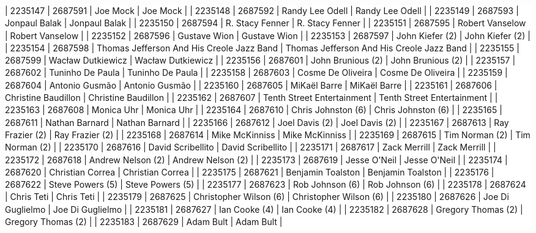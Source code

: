 | 2235147 | 2687591 | Joe Mock | Joe Mock |
| 2235148 | 2687592 | Randy Lee Odell | Randy Lee Odell |
| 2235149 | 2687593 | Jonpaul Balak | Jonpaul Balak |
| 2235150 | 2687594 | R. Stacy Fenner | R. Stacy Fenner |
| 2235151 | 2687595 | Robert Vanselow | Robert Vanselow |
| 2235152 | 2687596 | Gustave Wion | Gustave Wion |
| 2235153 | 2687597 | John Kiefer (2) | John Kiefer (2) |
| 2235154 | 2687598 | Thomas Jefferson And His Creole Jazz Band | Thomas Jefferson And His Creole Jazz Band |
| 2235155 | 2687599 | Wacław Dutkiewicz | Wacław Dutkiewicz |
| 2235156 | 2687601 | John Brunious (2) | John Brunious (2) |
| 2235157 | 2687602 | Tuninho De Paula | Tuninho De Paula |
| 2235158 | 2687603 | Cosme De Oliveira | Cosme De Oliveira |
| 2235159 | 2687604 | Antonio Gusmão | Antonio Gusmão |
| 2235160 | 2687605 | MiKaël Barre | MiKaël Barre |
| 2235161 | 2687606 | Christine Baudillon | Christine Baudillon |
| 2235162 | 2687607 | Tenth Street Entertainment | Tenth Street Entertainment |
| 2235163 | 2687608 | Monica Uhr | Monica Uhr |
| 2235164 | 2687610 | Chris Johnston (6) | Chris Johnston (6) |
| 2235165 | 2687611 | Nathan Barnard | Nathan Barnard |
| 2235166 | 2687612 | Joel Davis (2) | Joel Davis (2) |
| 2235167 | 2687613 | Ray Frazier (2) | Ray Frazier (2) |
| 2235168 | 2687614 | Mike McKinniss | Mike McKinniss |
| 2235169 | 2687615 | Tim Norman (2) | Tim Norman (2) |
| 2235170 | 2687616 | David Scribellito | David Scribellito |
| 2235171 | 2687617 | Zack Merrill | Zack Merrill |
| 2235172 | 2687618 | Andrew Nelson (2) | Andrew Nelson (2) |
| 2235173 | 2687619 | Jesse O'Neil | Jesse O'Neil |
| 2235174 | 2687620 | Christian Correa | Christian Correa |
| 2235175 | 2687621 | Benjamin Toalston | Benjamin Toalston |
| 2235176 | 2687622 | Steve Powers (5) | Steve Powers (5) |
| 2235177 | 2687623 | Rob Johnson (6) | Rob Johnson (6) |
| 2235178 | 2687624 | Chris Teti | Chris Teti |
| 2235179 | 2687625 | Christopher Wilson (6) | Christopher Wilson (6) |
| 2235180 | 2687626 | Joe Di Guglielmo | Joe Di Guglielmo |
| 2235181 | 2687627 | Ian Cooke (4) | Ian Cooke (4) |
| 2235182 | 2687628 | Gregory Thomas (2) | Gregory Thomas (2) |
| 2235183 | 2687629 | Adam Bult | Adam Bult |